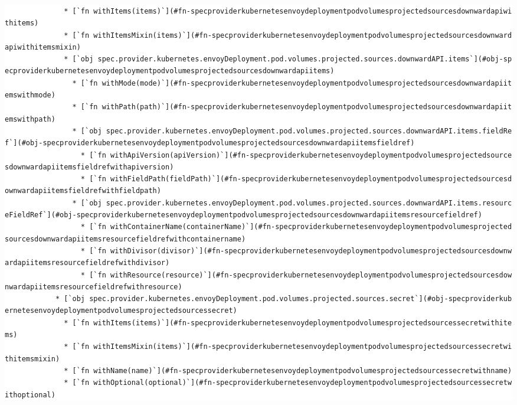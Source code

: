                   * [`fn withItems(items)`](#fn-specproviderkubernetesenvoydeploymentpodvolumesprojectedsourcesdownwardapiwithitems)
                  * [`fn withItemsMixin(items)`](#fn-specproviderkubernetesenvoydeploymentpodvolumesprojectedsourcesdownwardapiwithitemsmixin)
                  * [`obj spec.provider.kubernetes.envoyDeployment.pod.volumes.projected.sources.downwardAPI.items`](#obj-specproviderkubernetesenvoydeploymentpodvolumesprojectedsourcesdownwardapiitems)
                    * [`fn withMode(mode)`](#fn-specproviderkubernetesenvoydeploymentpodvolumesprojectedsourcesdownwardapiitemswithmode)
                    * [`fn withPath(path)`](#fn-specproviderkubernetesenvoydeploymentpodvolumesprojectedsourcesdownwardapiitemswithpath)
                    * [`obj spec.provider.kubernetes.envoyDeployment.pod.volumes.projected.sources.downwardAPI.items.fieldRef`](#obj-specproviderkubernetesenvoydeploymentpodvolumesprojectedsourcesdownwardapiitemsfieldref)
                      * [`fn withApiVersion(apiVersion)`](#fn-specproviderkubernetesenvoydeploymentpodvolumesprojectedsourcesdownwardapiitemsfieldrefwithapiversion)
                      * [`fn withFieldPath(fieldPath)`](#fn-specproviderkubernetesenvoydeploymentpodvolumesprojectedsourcesdownwardapiitemsfieldrefwithfieldpath)
                    * [`obj spec.provider.kubernetes.envoyDeployment.pod.volumes.projected.sources.downwardAPI.items.resourceFieldRef`](#obj-specproviderkubernetesenvoydeploymentpodvolumesprojectedsourcesdownwardapiitemsresourcefieldref)
                      * [`fn withContainerName(containerName)`](#fn-specproviderkubernetesenvoydeploymentpodvolumesprojectedsourcesdownwardapiitemsresourcefieldrefwithcontainername)
                      * [`fn withDivisor(divisor)`](#fn-specproviderkubernetesenvoydeploymentpodvolumesprojectedsourcesdownwardapiitemsresourcefieldrefwithdivisor)
                      * [`fn withResource(resource)`](#fn-specproviderkubernetesenvoydeploymentpodvolumesprojectedsourcesdownwardapiitemsresourcefieldrefwithresource)
                * [`obj spec.provider.kubernetes.envoyDeployment.pod.volumes.projected.sources.secret`](#obj-specproviderkubernetesenvoydeploymentpodvolumesprojectedsourcessecret)
                  * [`fn withItems(items)`](#fn-specproviderkubernetesenvoydeploymentpodvolumesprojectedsourcessecretwithitems)
                  * [`fn withItemsMixin(items)`](#fn-specproviderkubernetesenvoydeploymentpodvolumesprojectedsourcessecretwithitemsmixin)
                  * [`fn withName(name)`](#fn-specproviderkubernetesenvoydeploymentpodvolumesprojectedsourcessecretwithname)
                  * [`fn withOptional(optional)`](#fn-specproviderkubernetesenvoydeploymentpodvolumesprojectedsourcessecretwithoptional)
